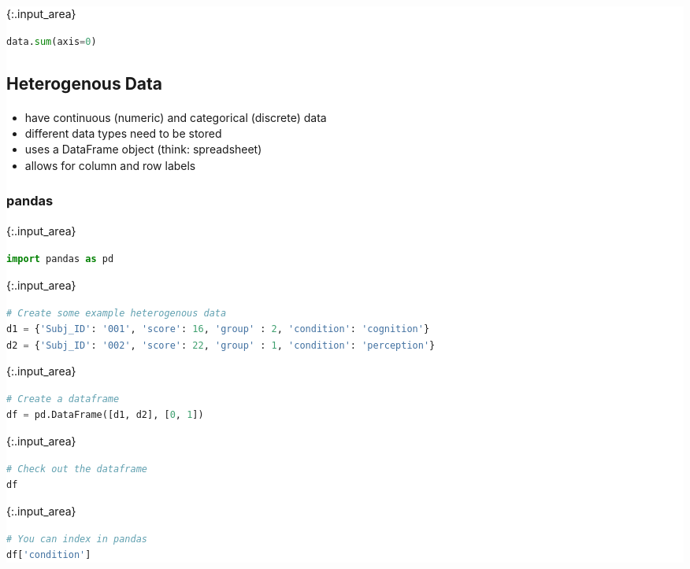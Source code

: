


{:.input_area}
```python
data.sum(axis=0)
```


## Heterogenous Data

- have continuous (numeric) and categorical (discrete) data
- different data types need to be stored
- uses a DataFrame object (think: spreadsheet)
- allows for column and row labels

### pandas



{:.input_area}
```python
import pandas as pd
```




{:.input_area}
```python
# Create some example heterogenous data
d1 = {'Subj_ID': '001', 'score': 16, 'group' : 2, 'condition': 'cognition'}
d2 = {'Subj_ID': '002', 'score': 22, 'group' : 1, 'condition': 'perception'}
```




{:.input_area}
```python
# Create a dataframe 
df = pd.DataFrame([d1, d2], [0, 1])
```




{:.input_area}
```python
# Check out the dataframe
df
```




{:.input_area}
```python
# You can index in pandas
df['condition']
```



